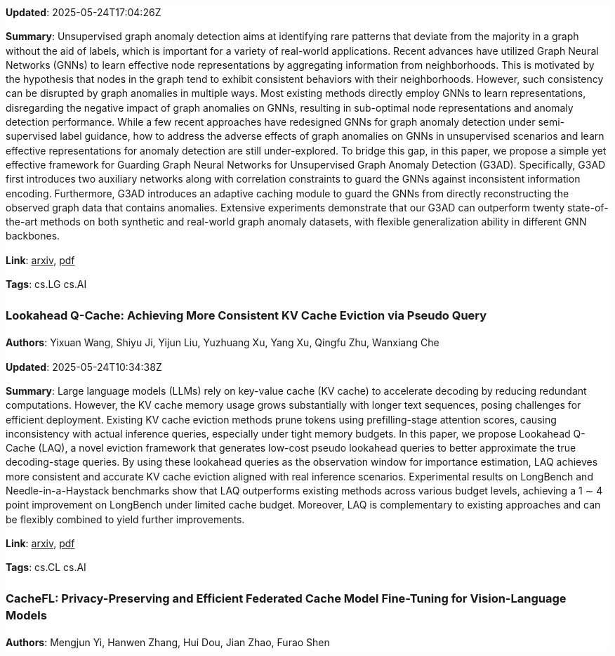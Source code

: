 **Updated**: 2025-05-24T17:04:26Z

**Summary**: Unsupervised graph anomaly detection aims at identifying rare patterns that deviate from the majority in a graph without the aid of labels, which is important for a variety of real-world applications. Recent advances have utilized Graph Neural Networks (GNNs) to learn effective node representations by aggregating information from neighborhoods. This is motivated by the hypothesis that nodes in the graph tend to exhibit consistent behaviors with their neighborhoods. However, such consistency can be disrupted by graph anomalies in multiple ways. Most existing methods directly employ GNNs to learn representations, disregarding the negative impact of graph anomalies on GNNs, resulting in sub-optimal node representations and anomaly detection performance. While a few recent approaches have redesigned GNNs for graph anomaly detection under semi-supervised label guidance, how to address the adverse effects of graph anomalies on GNNs in unsupervised scenarios and learn effective representations for anomaly detection are still under-explored. To bridge this gap, in this paper, we propose a simple yet effective framework for Guarding Graph Neural Networks for Unsupervised Graph Anomaly Detection (G3AD). Specifically, G3AD first introduces two auxiliary networks along with correlation constraints to guard the GNNs against inconsistent information encoding. Furthermore, G3AD introduces an adaptive caching module to guard the GNNs from directly reconstructing the observed graph data that contains anomalies. Extensive experiments demonstrate that our G3AD can outperform twenty state-of-the-art methods on both synthetic and real-world graph anomaly datasets, with flexible generalization ability in different GNN backbones.

**Link**: [arxiv](http://arxiv.org/abs/2404.16366v2),  [pdf](http://arxiv.org/pdf/2404.16366v2)

**Tags**: cs.LG cs.AI 



### Lookahead Q-Cache: Achieving More Consistent KV Cache Eviction via   Pseudo Query
**Authors**: Yixuan Wang, Shiyu Ji, Yijun Liu, Yuzhuang Xu, Yang Xu, Qingfu Zhu, Wanxiang Che

**Updated**: 2025-05-24T10:34:38Z

**Summary**: Large language models (LLMs) rely on key-value cache (KV cache) to accelerate decoding by reducing redundant computations. However, the KV cache memory usage grows substantially with longer text sequences, posing challenges for efficient deployment. Existing KV cache eviction methods prune tokens using prefilling-stage attention scores, causing inconsistency with actual inference queries, especially under tight memory budgets. In this paper, we propose Lookahead Q-Cache (LAQ), a novel eviction framework that generates low-cost pseudo lookahead queries to better approximate the true decoding-stage queries. By using these lookahead queries as the observation window for importance estimation, LAQ achieves more consistent and accurate KV cache eviction aligned with real inference scenarios. Experimental results on LongBench and Needle-in-a-Haystack benchmarks show that LAQ outperforms existing methods across various budget levels, achieving a 1 $\sim$ 4 point improvement on LongBench under limited cache budget. Moreover, LAQ is complementary to existing approaches and can be flexibly combined to yield further improvements.

**Link**: [arxiv](http://arxiv.org/abs/2505.20334v1),  [pdf](http://arxiv.org/pdf/2505.20334v1)

**Tags**: cs.CL cs.AI 



### CacheFL: Privacy-Preserving and Efficient Federated Cache Model   Fine-Tuning for Vision-Language Models
**Authors**: Mengjun Yi, Hanwen Zhang, Hui Dou, Jian Zhao, Furao Shen
